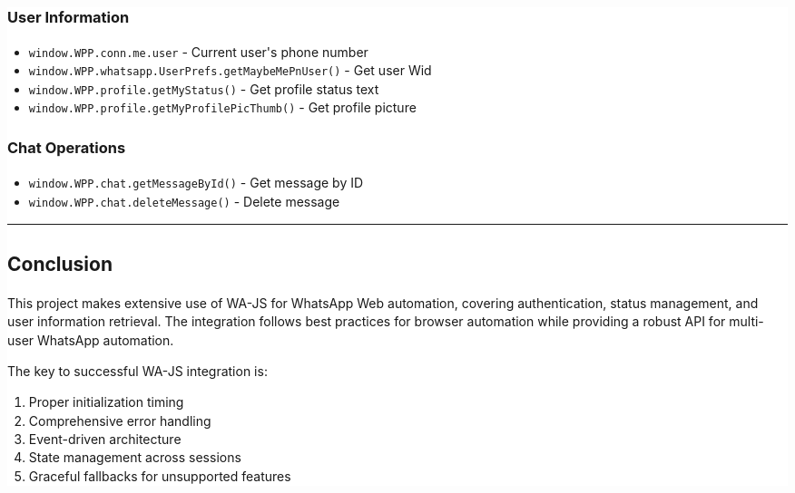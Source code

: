 ### User Information
- `window.WPP.conn.me.user` - Current user's phone number
- `window.WPP.whatsapp.UserPrefs.getMaybeMePnUser()` - Get user Wid
- `window.WPP.profile.getMyStatus()` - Get profile status text
- `window.WPP.profile.getMyProfilePicThumb()` - Get profile picture

### Chat Operations
- `window.WPP.chat.getMessageById()` - Get message by ID
- `window.WPP.chat.deleteMessage()` - Delete message

---

## Conclusion

This project makes extensive use of WA-JS for WhatsApp Web automation, covering authentication, status management, and user information retrieval. The integration follows best practices for browser automation while providing a robust API for multi-user WhatsApp automation.

The key to successful WA-JS integration is:
1. Proper initialization timing
2. Comprehensive error handling
3. Event-driven architecture
4. State management across sessions
5. Graceful fallbacks for unsupported features